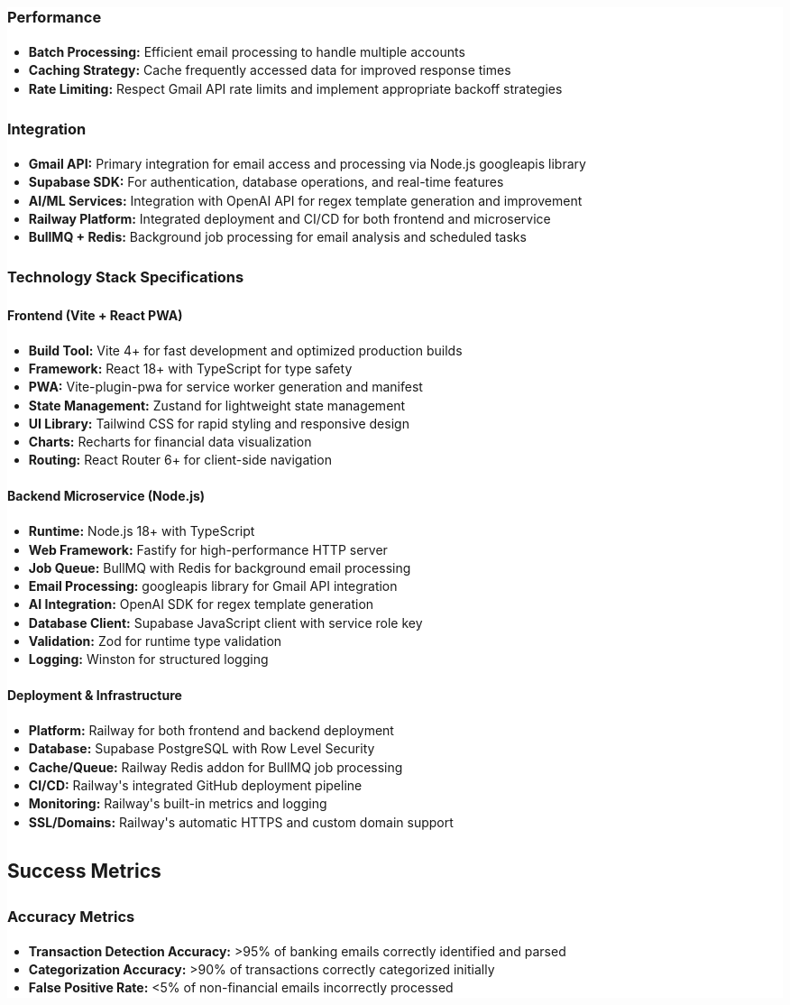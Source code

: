 ### Performance

- **Batch Processing:** Efficient email processing to handle multiple accounts
- **Caching Strategy:** Cache frequently accessed data for improved response times
- **Rate Limiting:** Respect Gmail API rate limits and implement appropriate backoff strategies

### Integration

- **Gmail API:** Primary integration for email access and processing via Node.js googleapis library
- **Supabase SDK:** For authentication, database operations, and real-time features
- **AI/ML Services:** Integration with OpenAI API for regex template generation and improvement
- **Railway Platform:** Integrated deployment and CI/CD for both frontend and microservice
- **BullMQ + Redis:** Background job processing for email analysis and scheduled tasks

### Technology Stack Specifications

#### Frontend (Vite + React PWA)

- **Build Tool:** Vite 4+ for fast development and optimized production builds
- **Framework:** React 18+ with TypeScript for type safety
- **PWA:** Vite-plugin-pwa for service worker generation and manifest
- **State Management:** Zustand for lightweight state management
- **UI Library:** Tailwind CSS for rapid styling and responsive design
- **Charts:** Recharts for financial data visualization
- **Routing:** React Router 6+ for client-side navigation

#### Backend Microservice (Node.js)

- **Runtime:** Node.js 18+ with TypeScript
- **Web Framework:** Fastify for high-performance HTTP server
- **Job Queue:** BullMQ with Redis for background email processing
- **Email Processing:** googleapis library for Gmail API integration
- **AI Integration:** OpenAI SDK for regex template generation
- **Database Client:** Supabase JavaScript client with service role key
- **Validation:** Zod for runtime type validation
- **Logging:** Winston for structured logging

#### Deployment & Infrastructure

- **Platform:** Railway for both frontend and backend deployment
- **Database:** Supabase PostgreSQL with Row Level Security
- **Cache/Queue:** Railway Redis addon for BullMQ job processing
- **CI/CD:** Railway's integrated GitHub deployment pipeline
- **Monitoring:** Railway's built-in metrics and logging
- **SSL/Domains:** Railway's automatic HTTPS and custom domain support

## Success Metrics

### Accuracy Metrics

- **Transaction Detection Accuracy:** >95% of banking emails correctly identified and parsed
- **Categorization Accuracy:** >90% of transactions correctly categorized initially
- **False Positive Rate:** <5% of non-financial emails incorrectly processed
